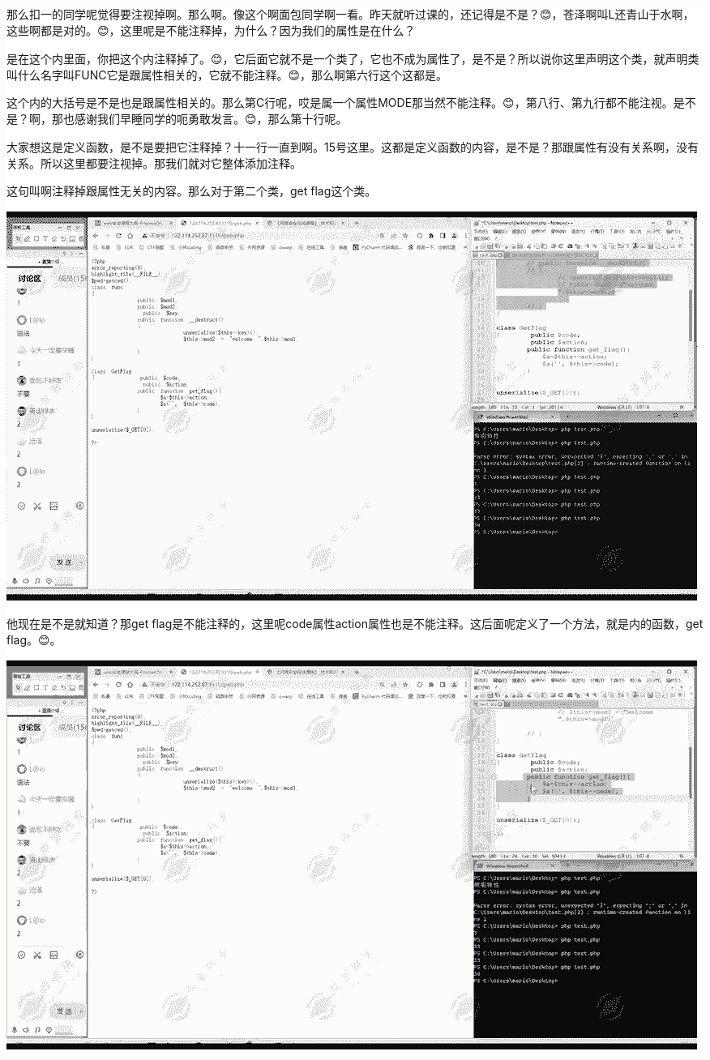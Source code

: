 那么扣一的同学呢觉得要注视掉啊。那么啊。像这个啊面包同学啊一看。昨天就听过课的，还记得是不是？😊，苍泽啊叫L还青山于水啊，这些啊都是对的。😊，这里呢是不能注释掉，为什么？因为我们的属性是在什么？

是在这个内里面，你把这个内注释掉了。😊，它后面它就不是一个类了，它也不成为属性了，是不是？所以说你这里声明这个类，就声明类叫什么名字叫FUNC它是跟属性相关的，它就不能注释。😊，那么啊第六行这个这都是。

这个内的大括号是不是也是跟属性相关的。那么第C行呢，哎是属一个属性MODE那当然不能注释。😊，第八行、第九行都不能注视。是不是？啊，那也感谢我们早睡同学的呃勇敢发言。😊，那么第十行呢。

大家想这是定义函数，是不是要把它注释掉？十一行一直到啊。15号这里。这都是定义函数的内容，是不是？那跟属性有没有关系啊，没有关系。所以这里都要注视掉。那我们就对它整体添加注释。

这句叫啊注释掉跟属性无关的内容。那么对于第二个类，get flag这个类。

![](img/4cd962bc8465cd7ee7bf37135f6d0586_13.png)

他现在是不是就知道？那get flag是不能注释的，这里呢code属性action属性也是不能注释。这后面呢定义了一个方法，就是内的函数，get flag。😊。



![](img/4cd962bc8465cd7ee7bf37135f6d0586_15.png)
